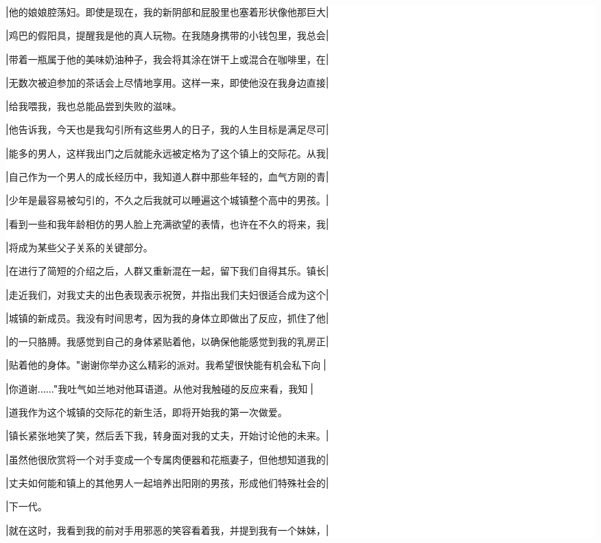 |他的娘娘腔荡妇。即使是现在，我的新阴部和屁股里也塞着形状像他那巨大|

|鸡巴的假阳具，提醒我是他的真人玩物。在我随身携带的小钱包里，我总会|

|带着一瓶属于他的美味奶油种子，我会将其涂在饼干上或混合在咖啡里，在|

|无数次被迫参加的茶话会上尽情地享用。这样一来，即使他没在我身边直接|

|给我喂我，我也总能品尝到失败的滋味。

|他告诉我，今天也是我勾引所有这些男人的日子，我的人生目标是满足尽可|

|能多的男人，这样我出门之后就能永远被定格为了这个镇上的交际花。从我|

|自己作为一个男人的成长经历中，我知道人群中那些年轻的，血气方刚的青|

|少年是最容易被勾引的，不久之后我就可以睡遍这个城镇整个高中的男孩。|

|看到一些和我年龄相仿的男人脸上充满欲望的表情，也许在不久的将来，我|

|将成为某些父子关系的关键部分。

|在进行了简短的介绍之后，人群又重新混在一起，留下我们自得其乐。镇长|

|走近我们，对我丈夫的出色表现表示祝贺，并指出我们夫妇很适合成为这个|

|城镇的新成员。我没有时间思考，因为我的身体立即做出了反应，抓住了他|

|的一只胳膊。我感觉到自己的身体紧贴着他，以确保他能感觉到我的乳房正|

|贴着他的身体。"谢谢你举办这么精彩的派对。我希望很快能有机会私下向 |

|你道谢......"我吐气如兰地对他耳语道。从他对我触碰的反应来看，我知 |

|道我作为这个城镇的交际花的新生活，即将开始我的第一次做爱。

|镇长紧张地笑了笑，然后丢下我，转身面对我的丈夫，开始讨论他的未来。|

|虽然他很欣赏将一个对手变成一个专属肉便器和花瓶妻子，但他想知道我的|

|丈夫如何能和镇上的其他男人一起培养出阳刚的男孩，形成他们特殊社会的|

|下一代。

|就在这时，我看到我的前对手用邪恶的笑容看着我，并提到我有一个妹妹，|
